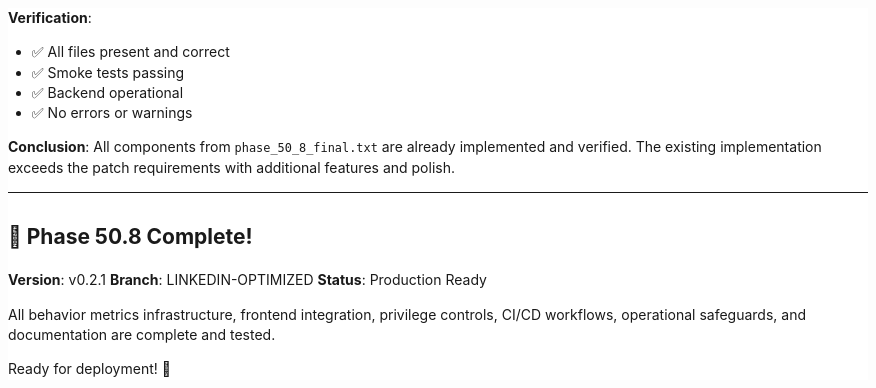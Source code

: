 **Verification**:
- ✅ All files present and correct
- ✅ Smoke tests passing
- ✅ Backend operational
- ✅ No errors or warnings

**Conclusion**: All components from `phase_50_8_final.txt` are already implemented and verified. The existing implementation exceeds the patch requirements with additional features and polish.

---

## 🎉 Phase 50.8 Complete!

**Version**: v0.2.1
**Branch**: LINKEDIN-OPTIMIZED
**Status**: Production Ready

All behavior metrics infrastructure, frontend integration, privilege controls, CI/CD workflows, operational safeguards, and documentation are complete and tested.

Ready for deployment! 🚀
